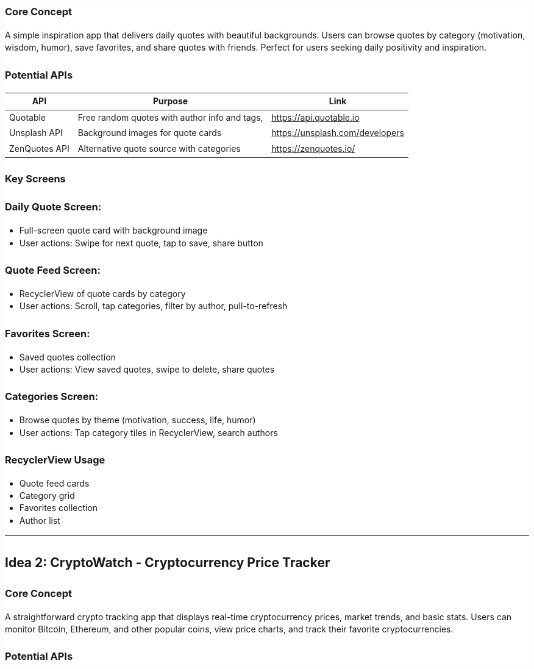 ### Core Concept
A simple inspiration app that delivers daily quotes with beautiful backgrounds. Users can browse quotes by category (motivation, wisdom, humor), save favorites, and share quotes with friends. Perfect for users seeking daily positivity and inspiration.

### Potential APIs
| API | Purpose | Link |
|-----|---------|------|
| Quotable | Free random quotes with author info and tags, | https://api.quotable.io |
| Unsplash API | Background images for quote cards | https://unsplash.com/developers |
| ZenQuotes API | Alternative quote source with categories | https://zenquotes.io/ |

### Key Screens

### Daily Quote Screen: 
- Full-screen quote card with background image
- User actions: Swipe for next quote, tap to save, share button


### Quote Feed Screen: 
- RecyclerView of quote cards by category
- User actions: Scroll, tap categories, filter by author, pull-to-refresh


### Favorites Screen: 
- Saved quotes collection
- User actions: View saved quotes, swipe to delete, share quotes

### Categories Screen: 
- Browse quotes by theme (motivation, success, life, humor)
- User actions: Tap category tiles in RecyclerView, search authors

### RecyclerView Usage
- Quote feed cards
- Category grid
- Favorites collection
- Author list

---

## **Idea 2: CryptoWatch - Cryptocurrency Price Tracker**
### Core Concept
A straightforward crypto tracking app that displays real-time cryptocurrency prices, market trends, and basic stats. Users can monitor Bitcoin, Ethereum, and other popular coins, view price charts, and track their favorite cryptocurrencies.

### Potential APIs
